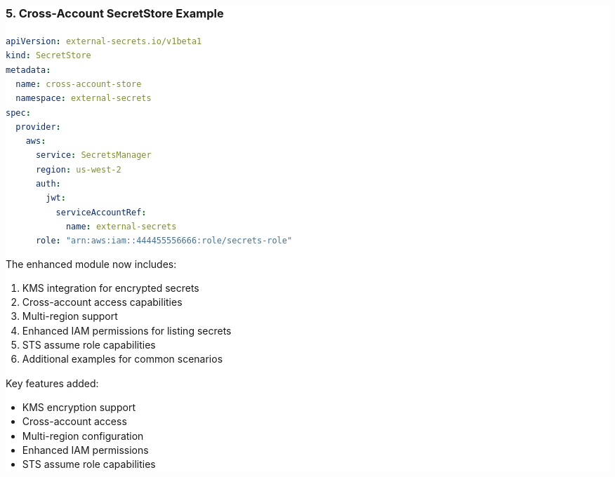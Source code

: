### 5. Cross-Account SecretStore Example

```yaml
apiVersion: external-secrets.io/v1beta1
kind: SecretStore
metadata:
  name: cross-account-store
  namespace: external-secrets
spec:
  provider:
    aws:
      service: SecretsManager
      region: us-west-2
      auth:
        jwt:
          serviceAccountRef:
            name: external-secrets
      role: "arn:aws:iam::444455556666:role/secrets-role"
```

The enhanced module now includes:
1. KMS integration for encrypted secrets
2. Cross-account access capabilities
3. Multi-region support
4. Enhanced IAM permissions for listing secrets
5. STS assume role capabilities
6. Additional examples for common scenarios

Key features added:
- KMS encryption support
- Cross-account access
- Multi-region configuration
- Enhanced IAM permissions
- STS assume role capabilities